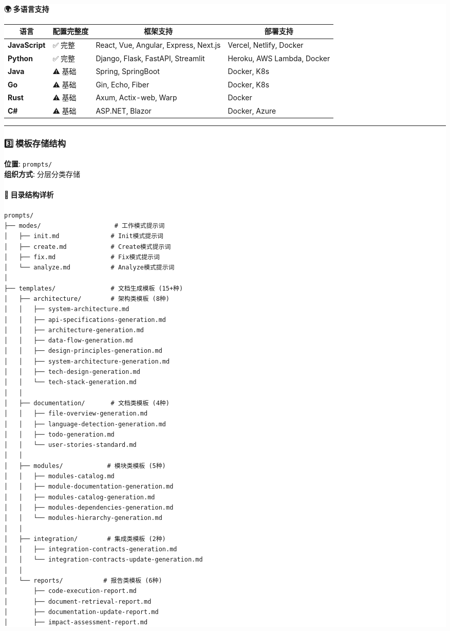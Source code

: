 #### 🌍 多语言支持

| 语言 | 配置完整度 | 框架支持 | 部署支持 |
|------|------------|----------|----------|
| **JavaScript** | ✅ 完整 | React, Vue, Angular, Express, Next.js | Vercel, Netlify, Docker |
| **Python** | ✅ 完整 | Django, Flask, FastAPI, Streamlit | Heroku, AWS Lambda, Docker |
| **Java** | ⚠️ 基础 | Spring, SpringBoot | Docker, K8s |
| **Go** | ⚠️ 基础 | Gin, Echo, Fiber | Docker, K8s |  
| **Rust** | ⚠️ 基础 | Axum, Actix-web, Warp | Docker |
| **C#** | ⚠️ 基础 | ASP.NET, Blazor | Docker, Azure |

---

### 3️⃣ **模板存储结构**

**位置**: `prompts/`  
**组织方式**: 分层分类存储

#### 📁 目录结构详析

```
prompts/
├── modes/                    # 工作模式提示词
│   ├── init.md              # Init模式提示词
│   ├── create.md            # Create模式提示词  
│   ├── fix.md               # Fix模式提示词
│   └── analyze.md           # Analyze模式提示词
│
├── templates/               # 文档生成模板 (15+种)
│   ├── architecture/        # 架构类模板 (8种)
│   │   ├── system-architecture.md
│   │   ├── api-specifications-generation.md
│   │   ├── architecture-generation.md
│   │   ├── data-flow-generation.md
│   │   ├── design-principles-generation.md
│   │   ├── system-architecture-generation.md
│   │   ├── tech-design-generation.md
│   │   └── tech-stack-generation.md
│   │
│   ├── documentation/       # 文档类模板 (4种)
│   │   ├── file-overview-generation.md
│   │   ├── language-detection-generation.md
│   │   ├── todo-generation.md
│   │   └── user-stories-standard.md
│   │
│   ├── modules/            # 模块类模板 (5种)
│   │   ├── modules-catalog.md
│   │   ├── module-documentation-generation.md
│   │   ├── modules-catalog-generation.md
│   │   ├── modules-dependencies-generation.md
│   │   └── modules-hierarchy-generation.md
│   │
│   ├── integration/        # 集成类模板 (2种)
│   │   ├── integration-contracts-generation.md
│   │   └── integration-contracts-update-generation.md
│   │
│   └── reports/           # 报告类模板 (6种)
│       ├── code-execution-report.md
│       ├── document-retrieval-report.md
│       ├── documentation-update-report.md
│       ├── impact-assessment-report.md
```